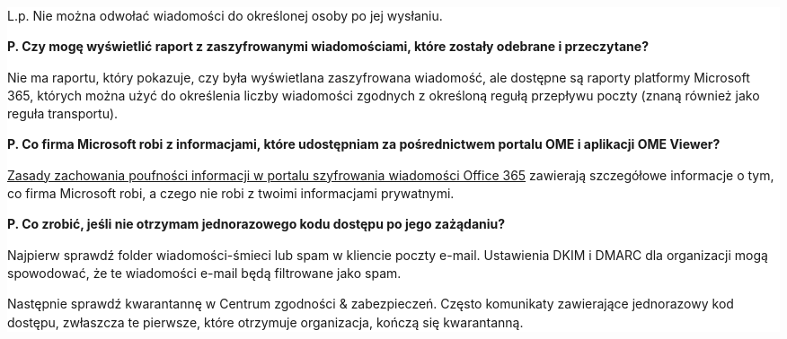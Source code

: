 L.p. Nie można odwołać wiadomości do określonej osoby po jej wysłaniu.

 **P. Czy mogę wyświetlić raport z zaszyfrowanymi wiadomościami, które zostały odebrane i przeczytane?**

Nie ma raportu, który pokazuje, czy była wyświetlana zaszyfrowana wiadomość, ale dostępne są raporty platformy Microsoft 365, których można użyć do określenia liczby wiadomości zgodnych z określoną regułą przepływu poczty (znaną również jako reguła transportu).

 **P. Co firma Microsoft robi z informacjami, które udostępniam za pośrednictwem portalu OME i aplikacji OME Viewer?**

[Zasady zachowania poufności informacji w portalu szyfrowania wiadomości Office 365](https://privacy.microsoft.com/privacystatement) zawierają szczegółowe informacje o tym, co firma Microsoft robi, a czego nie robi z twoimi informacjami prywatnymi.

**P. Co zrobić, jeśli nie otrzymam jednorazowego kodu dostępu po jego zażądaniu?**

Najpierw sprawdź folder wiadomości-śmieci lub spam w kliencie poczty e-mail. Ustawienia DKIM i DMARC dla organizacji mogą spowodować, że te wiadomości e-mail będą filtrowane jako spam.

Następnie sprawdź kwarantannę w Centrum zgodności & zabezpieczeń. Często komunikaty zawierające jednorazowy kod dostępu, zwłaszcza te pierwsze, które otrzymuje organizacja, kończą się kwarantanną.
